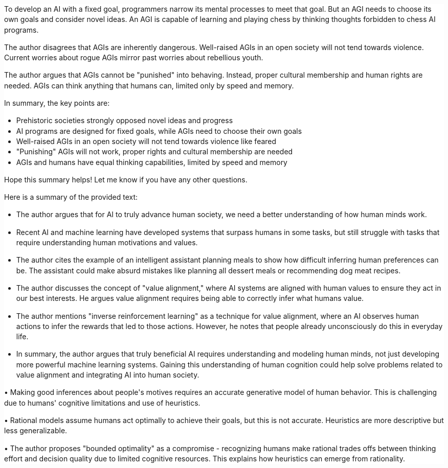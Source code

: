 To develop an AI with a fixed goal, programmers narrow its mental processes to meet that goal. But an AGI needs to choose its own goals and consider novel ideas. An AGI is capable of learning and playing chess by thinking thoughts forbidden to chess AI programs.

The author disagrees that AGIs are inherently dangerous. Well-raised AGIs in an open society will not tend towards violence. Current worries about rogue AGIs mirror past worries about rebellious youth.

The author argues that AGIs cannot be "punished" into behaving. Instead, proper cultural membership and human rights are needed. AGIs can think anything that humans can, limited only by speed and memory. 

In summary, the key points are:

- Prehistoric societies strongly opposed novel ideas and progress 
- AI programs are designed for fixed goals, while AGIs need to choose their own goals
- Well-raised AGIs in an open society will not tend towards violence like feared
- "Punishing" AGIs will not work, proper rights and cultural membership are needed
- AGIs and humans have equal thinking capabilities, limited by speed and memory

Hope this summary helps! Let me know if you have any other questions.

 Here is a summary of the provided text:

- The author argues that for AI to truly advance human society, we need a better understanding of how human minds work.

- Recent AI and machine learning have developed systems that surpass humans in some tasks, but still struggle with tasks that require understanding human motivations and values.

- The author cites the example of an intelligent assistant planning meals to show how difficult inferring human preferences can be. The assistant could make absurd mistakes like planning all dessert meals or recommending dog meat recipes.

- The author discusses the concept of "value alignment," where AI systems are aligned with human values to ensure they act in our best interests. He argues value alignment requires being able to correctly infer what humans value.

- The author mentions "inverse reinforcement learning" as a technique for value alignment, where an AI observes human actions to infer the rewards that led to those actions. However, he notes that people already unconsciously do this in everyday life.

- In summary, the author argues that truly beneficial AI requires understanding and modeling human minds, not just developing more powerful machine learning systems. Gaining this understanding of human cognition could help solve problems related to value alignment and integrating AI into human society.

 

• Making good inferences about people's motives requires an accurate generative model of human behavior. This is challenging due to humans' cognitive limitations and use of heuristics.

• Rational models assume humans act optimally to achieve their goals, but this is not accurate. Heuristics are more descriptive but less generalizable. 

• The author proposes "bounded optimality" as a compromise - recognizing humans make rational trades offs between thinking effort and decision quality due to limited cognitive resources. This explains how heuristics can emerge from rationality.

